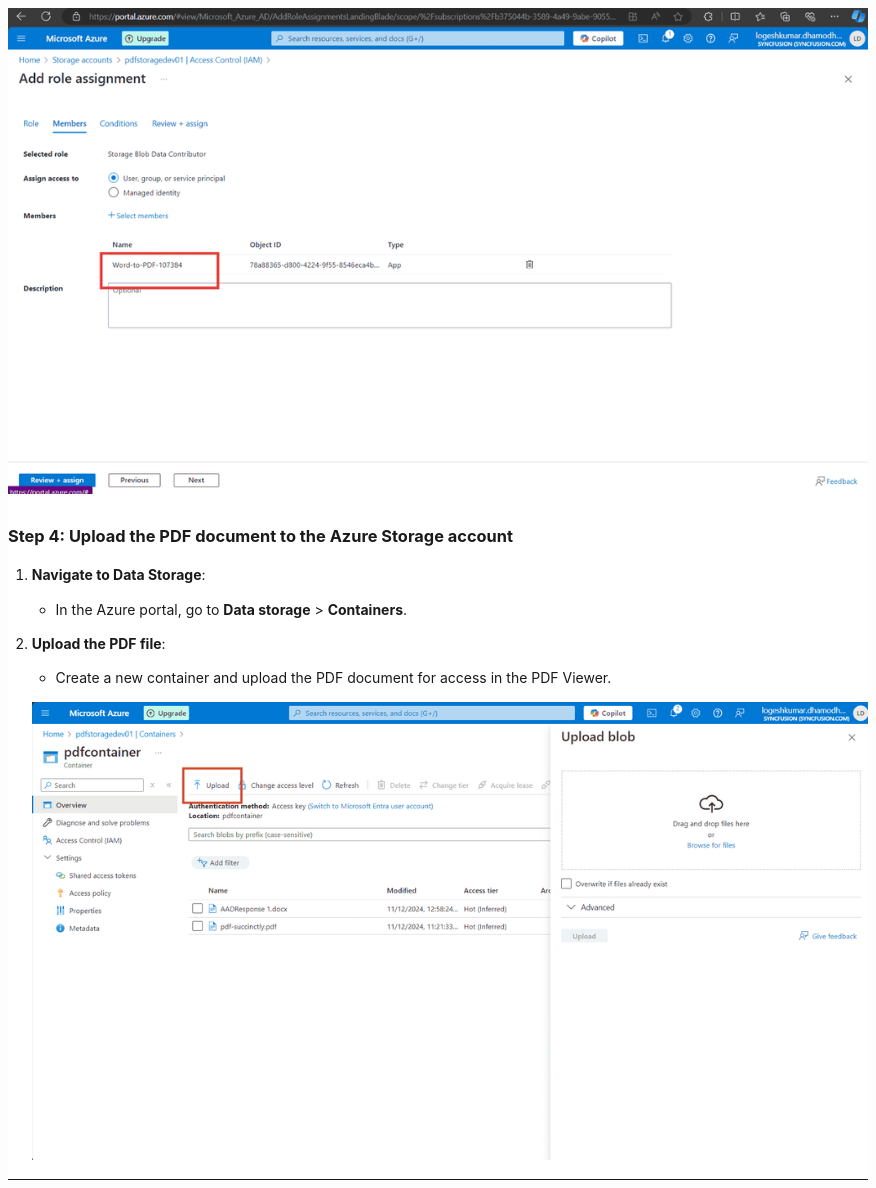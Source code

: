    ![add-role](../images/add-role.png)
---

### Step 4: Upload the PDF document to the Azure Storage account

1. **Navigate to Data Storage**:
   - In the Azure portal, go to **Data storage** > **Containers**.

2. **Upload the PDF file**:
   - Create a new container and upload the PDF document for access in the PDF Viewer.

   ![upload-pdf](../images/upload-pdf.png)
---
